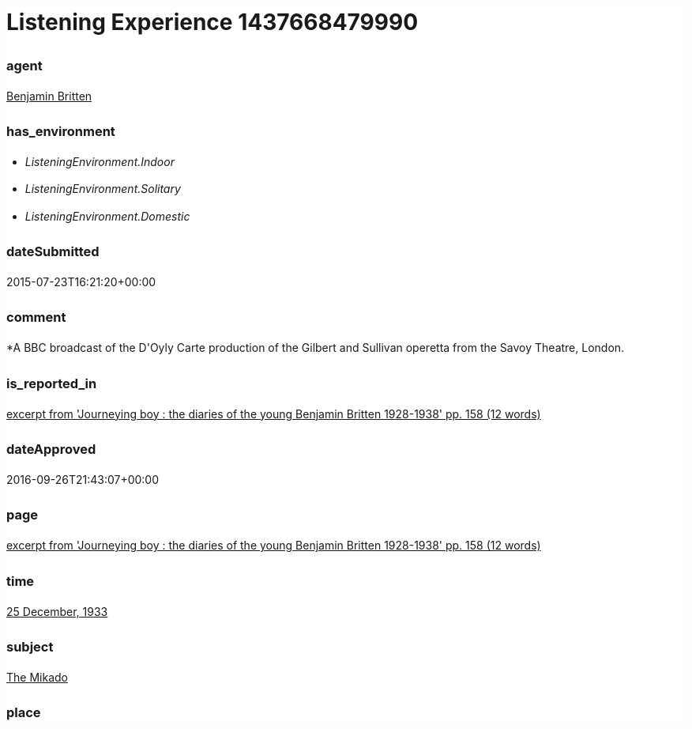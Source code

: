 # Listening Experience 1437668479990

### agent


[Benjamin Britten](#Benjamin-Britten)

### has_environment

 - *ListeningEnvironment.Indoor*

 - *ListeningEnvironment.Solitary*

 - *ListeningEnvironment.Domestic*

### dateSubmitted


2015-07-23T16:21:20+00:00

### comment


*A BBC broadcast of the D'Oyly Carte production of the Gilbert and Sullivan operetta from the Savoy Theatre, London.

### is_reported_in


[excerpt from 'Journeying boy : the diaries of the young Benjamin Britten 1928-1938' pp. 158 (12 words)](#excerpt-from-'Journeying-boy-the-diaries-of-the-young-Benjamin-Britten-1928-1938'-pp.-158-(12-words))

### dateApproved


2016-09-26T21:43:07+00:00

### page


[excerpt from 'Journeying boy : the diaries of the young Benjamin Britten 1928-1938' pp. 158 (12 words)](#excerpt-from-'Journeying-boy-the-diaries-of-the-young-Benjamin-Britten-1928-1938'-pp.-158-(12-words))

### time


[25 December, 1933](#25-December-1933)

### subject


[The Mikado](#The-Mikado)

### place
